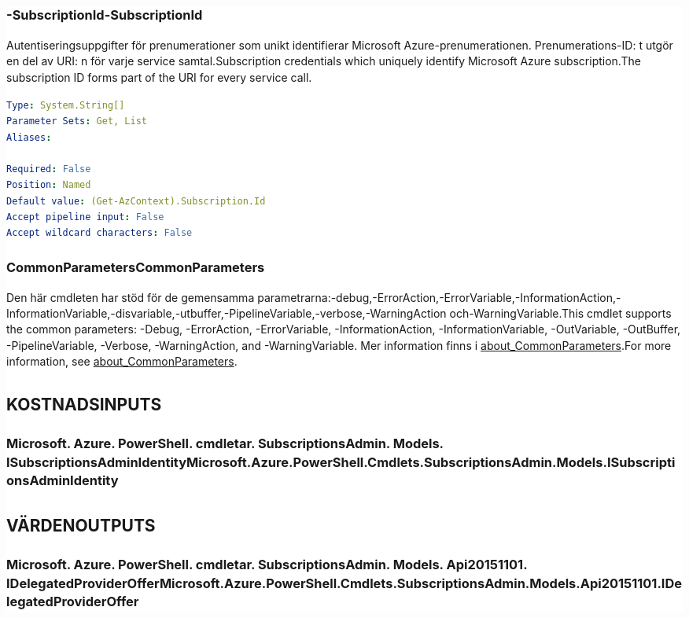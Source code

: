 ### <span data-ttu-id="857fd-122">-SubscriptionId</span><span class="sxs-lookup"><span data-stu-id="857fd-122">-SubscriptionId</span></span>
<span data-ttu-id="857fd-123">Autentiseringsuppgifter för prenumerationer som unikt identifierar Microsoft Azure-prenumerationen. Prenumerations-ID: t utgör en del av URI: n för varje service samtal.</span><span class="sxs-lookup"><span data-stu-id="857fd-123">Subscription credentials which uniquely identify Microsoft Azure subscription.The subscription ID forms part of the URI for every service call.</span></span>

```yaml
Type: System.String[]
Parameter Sets: Get, List
Aliases:

Required: False
Position: Named
Default value: (Get-AzContext).Subscription.Id
Accept pipeline input: False
Accept wildcard characters: False

```

### <span data-ttu-id="857fd-124">CommonParameters</span><span class="sxs-lookup"><span data-stu-id="857fd-124">CommonParameters</span></span>
<span data-ttu-id="857fd-125">Den här cmdleten har stöd för de gemensamma parametrarna:-debug,-ErrorAction,-ErrorVariable,-InformationAction,-InformationVariable,-disvariable,-utbuffer,-PipelineVariable,-verbose,-WarningAction och-WarningVariable.</span><span class="sxs-lookup"><span data-stu-id="857fd-125">This cmdlet supports the common parameters: -Debug, -ErrorAction, -ErrorVariable, -InformationAction, -InformationVariable, -OutVariable, -OutBuffer, -PipelineVariable, -Verbose, -WarningAction, and -WarningVariable.</span></span> <span data-ttu-id="857fd-126">Mer information finns i [about_CommonParameters](http://go.microsoft.com/fwlink/?LinkID=113216).</span><span class="sxs-lookup"><span data-stu-id="857fd-126">For more information, see [about_CommonParameters](http://go.microsoft.com/fwlink/?LinkID=113216).</span></span>

## <span data-ttu-id="857fd-127">KOSTNADS</span><span class="sxs-lookup"><span data-stu-id="857fd-127">INPUTS</span></span>

### <span data-ttu-id="857fd-128">Microsoft. Azure. PowerShell. cmdletar. SubscriptionsAdmin. Models. ISubscriptionsAdminIdentity</span><span class="sxs-lookup"><span data-stu-id="857fd-128">Microsoft.Azure.PowerShell.Cmdlets.SubscriptionsAdmin.Models.ISubscriptionsAdminIdentity</span></span>

## <span data-ttu-id="857fd-129">VÄRDEN</span><span class="sxs-lookup"><span data-stu-id="857fd-129">OUTPUTS</span></span>

### <span data-ttu-id="857fd-130">Microsoft. Azure. PowerShell. cmdletar. SubscriptionsAdmin. Models. Api20151101. IDelegatedProviderOffer</span><span class="sxs-lookup"><span data-stu-id="857fd-130">Microsoft.Azure.PowerShell.Cmdlets.SubscriptionsAdmin.Models.Api20151101.IDelegatedProviderOffer</span></span>
